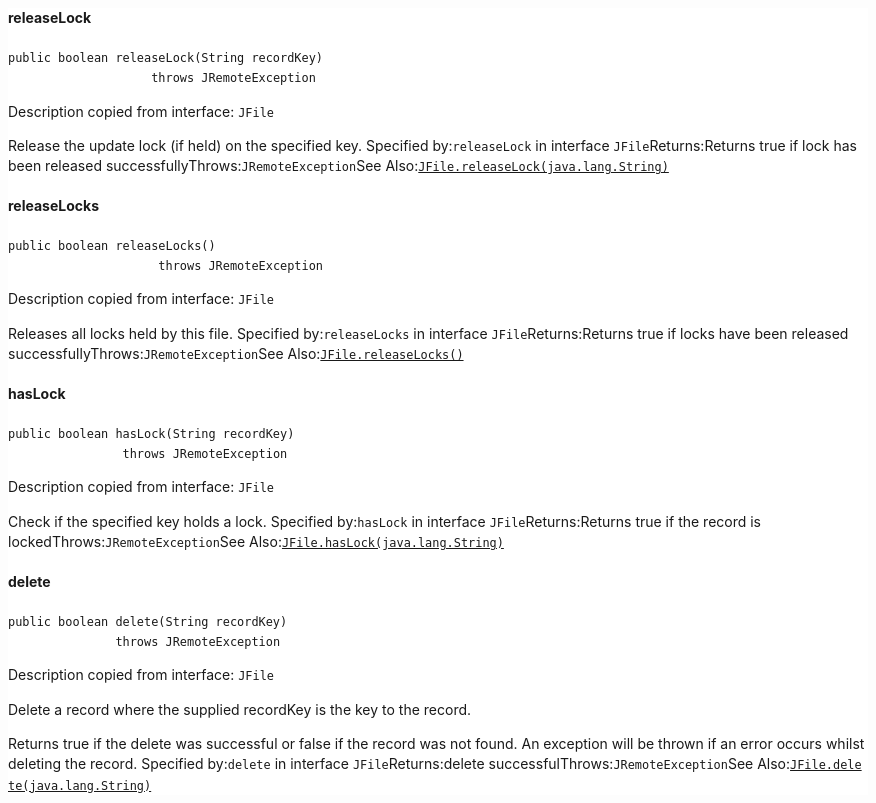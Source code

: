 
#### releaseLock

```
public boolean releaseLock(String recordKey)
                    throws JRemoteException
```

Description copied from interface: `JFile`

Release the update lock (if held) on the specified key.
Specified by:`releaseLock` in interface `JFile`Returns:Returns true if lock has been released successfullyThrows:`JRemoteException`See Also:[`JFile.releaseLock(java.lang.String)`](./../../jfile-%28jremote-api%29#releaseLock-java.lang)


#### releaseLocks

```
public boolean releaseLocks()
                     throws JRemoteException
```

Description copied from interface: `JFile`

Releases all locks held by this file.
Specified by:`releaseLocks` in interface `JFile`Returns:Returns true if locks have been released successfullyThrows:`JRemoteException`See Also:[`JFile.releaseLocks()`](./../../jfile-%28jremote-api%29#releaseLocks--)


#### hasLock

```
public boolean hasLock(String recordKey)
                throws JRemoteException
```

Description copied from interface: `JFile`

Check if the specified key holds a lock.
Specified by:`hasLock` in interface `JFile`Returns:Returns true if the record is lockedThrows:`JRemoteException`See Also:[`JFile.hasLock(java.lang.String)`](./../../jfile-%28jremote-api%29#hasLock-java.lang)


#### delete

```
public boolean delete(String recordKey)
               throws JRemoteException
```

Description copied from interface: `JFile`

Delete a record where the supplied recordKey is the key to the record.

Returns true if the delete was successful or false if the record was not found.
An exception will be thrown if an error occurs whilst deleting the record.
Specified by:`delete` in interface `JFile`Returns:delete successfulThrows:`JRemoteException`See Also:[`JFile.delete(java.lang.String)`](./../../jfile-%28jremote-api%29#delete-java.lang)
